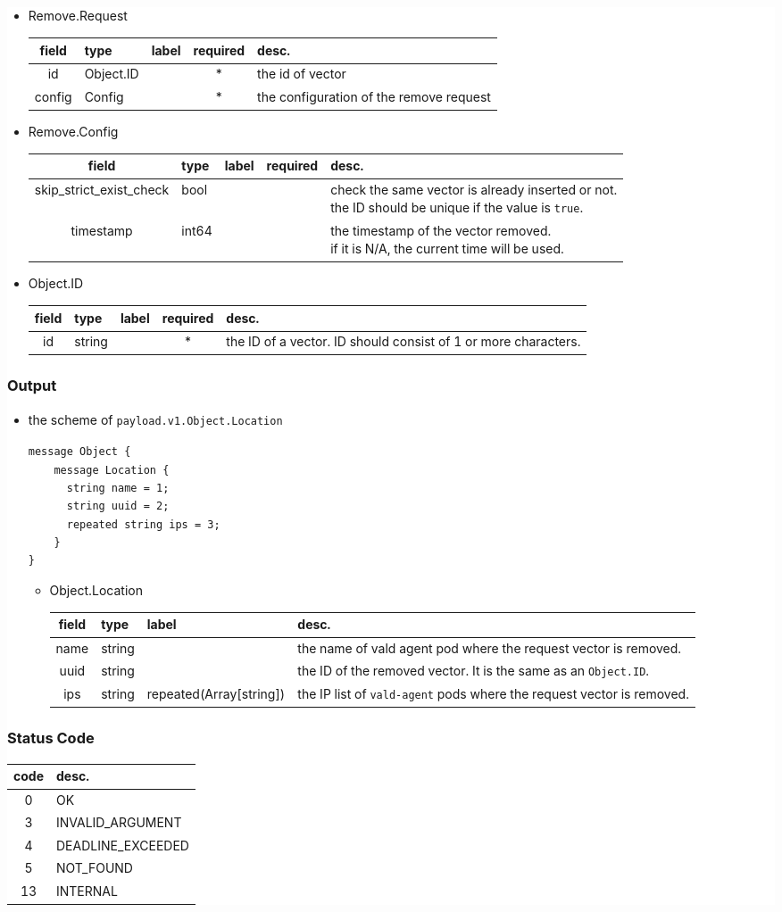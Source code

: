   - Remove.Request

    | field  | type      | label | required | desc.                                   |
    | :----: | :-------- | :---- | :------: | :-------------------------------------- |
    |   id   | Object.ID |       |    \*    | the id of vector                        |
    | config | Config    |       |    \*    | the configuration of the remove request |

  - Remove.Config

    |          field          | type  | label | required | desc.                                                                                                |
    | :---------------------: | :---- | :---- | :------: | :--------------------------------------------------------------------------------------------------- |
    | skip_strict_exist_check | bool  |       |          | check the same vector is already inserted or not.<br>the ID should be unique if the value is `true`. |
    |        timestamp        | int64 |       |          | the timestamp of the vector removed.<br>if it is N/A, the current time will be used.                 |

  - Object.ID

    | field | type   | label | required | desc.                                                          |
    | :---: | :----- | :---- | :------: | :------------------------------------------------------------- |
    |  id   | string |       |    \*    | the ID of a vector. ID should consist of 1 or more characters. |

### Output

- the scheme of `payload.v1.Object.Location`

  ```rpc
  message Object {
      message Location {
        string name = 1;
        string uuid = 2;
        repeated string ips = 3;
      }
  }
  ```

  - Object.Location

    | field | type   | label                   | desc.                                                                 |
    | :---: | :----- | :---------------------- | :-------------------------------------------------------------------- |
    | name  | string |                         | the name of vald agent pod where the request vector is removed.       |
    | uuid  | string |                         | the ID of the removed vector. It is the same as an `Object.ID`.       |
    |  ips  | string | repeated(Array[string]) | the IP list of `vald-agent` pods where the request vector is removed. |

### Status Code

| code | desc.             |
| :--: | :---------------- |
|  0   | OK                |
|  3   | INVALID_ARGUMENT  |
|  4   | DEADLINE_EXCEEDED |
|  5   | NOT_FOUND         |
|  13  | INTERNAL          |

